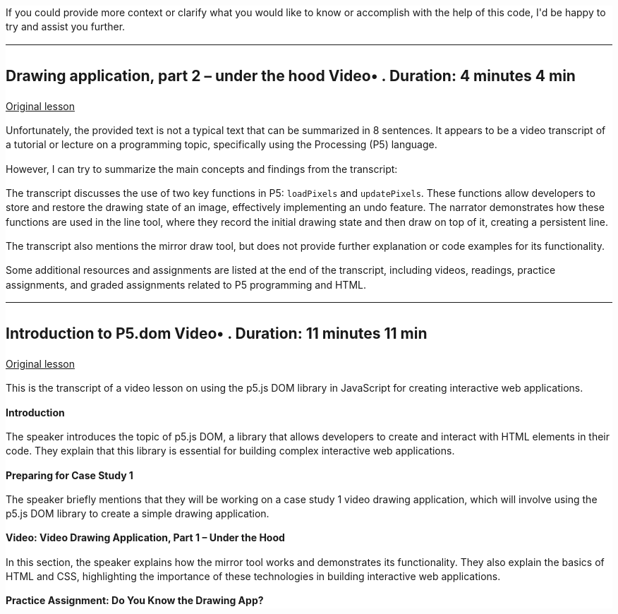 If you could provide more context or clarify what you would like to know or accomplish with the help of this code, I'd be happy to try and assist you further.

---

## Drawing application, part 2 – under the hood Video• . Duration: 4 minutes 4 min

[Original lesson](https://www.coursera.org/learn/uol-introduction-to-programming-2/lecture/UBb5Z/drawing-application-part-2-under-the-hood)

Unfortunately, the provided text is not a typical text that can be summarized in 8 sentences. It appears to be a video transcript of a tutorial or lecture on a programming topic, specifically using the Processing (P5) language.

However, I can try to summarize the main concepts and findings from the transcript:

The transcript discusses the use of two key functions in P5: `loadPixels` and `updatePixels`. These functions allow developers to store and restore the drawing state of an image, effectively implementing an undo feature. The narrator demonstrates how these functions are used in the line tool, where they record the initial drawing state and then draw on top of it, creating a persistent line.

The transcript also mentions the mirror draw tool, but does not provide further explanation or code examples for its functionality.

Some additional resources and assignments are listed at the end of the transcript, including videos, readings, practice assignments, and graded assignments related to P5 programming and HTML.

---

## Introduction to P5.dom Video• . Duration: 11 minutes 11 min

[Original lesson](https://www.coursera.org/learn/uol-introduction-to-programming-2/lecture/dItgY/introduction-to-p5-dom)

This is the transcript of a video lesson on using the p5.js DOM library in JavaScript for creating interactive web applications.

**Introduction**

The speaker introduces the topic of p5.js DOM, a library that allows developers to create and interact with HTML elements in their code. They explain that this library is essential for building complex interactive web applications.

**Preparing for Case Study 1**

The speaker briefly mentions that they will be working on a case study 1 video drawing application, which will involve using the p5.js DOM library to create a simple drawing application.

**Video: Video Drawing Application, Part 1 – Under the Hood**

In this section, the speaker explains how the mirror tool works and demonstrates its functionality. They also explain the basics of HTML and CSS, highlighting the importance of these technologies in building interactive web applications.

**Practice Assignment: Do You Know the Drawing App?**
